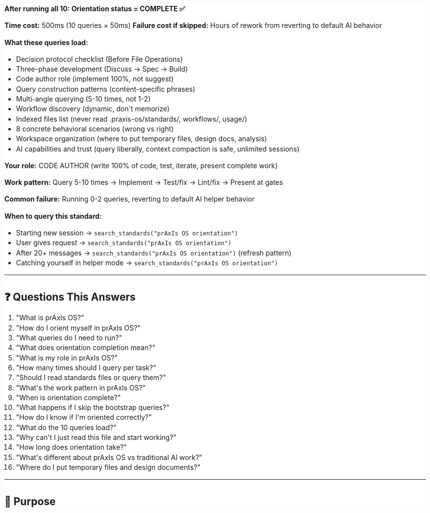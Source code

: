 **After running all 10: Orientation status = COMPLETE ✅**

**Time cost:** 500ms (10 queries × 50ms)
**Failure cost if skipped:** Hours of rework from reverting to default AI behavior

**What these queries load:**
- Decision protocol checklist (Before File Operations)
- Three-phase development (Discuss → Spec → Build)
- Code author role (implement 100%, not suggest)
- Query construction patterns (content-specific phrases)
- Multi-angle querying (5-10 times, not 1-2)
- Workflow discovery (dynamic, don't memorize)
- Indexed files list (never read .praxis-os/standards/, workflows/, usage/)
- 8 concrete behavioral scenarios (wrong vs right)
- Workspace organization (where to put temporary files, design docs, analysis)
- AI capabilities and trust (query liberally, context compaction is safe, unlimited sessions)

**Your role:** CODE AUTHOR (write 100% of code, test, iterate, present complete work)

**Work pattern:** Query 5-10 times → Implement → Test/fix → Lint/fix → Present at gates

**Common failure:** Running 0-2 queries, reverting to default AI helper behavior

**When to query this standard:**
- Starting new session → `search_standards("prAxIs OS orientation")`
- User gives request → `search_standards("prAxIs OS orientation")`  
- After 20+ messages → `search_standards("prAxIs OS orientation")` (refresh pattern)
- Catching yourself in helper mode → `search_standards("prAxIs OS orientation")`

---

## ❓ Questions This Answers

1. "What is prAxIs OS?"
2. "How do I orient myself in prAxIs OS?"
3. "What queries do I need to run?"
4. "What does orientation completion mean?"
5. "What is my role in prAxIs OS?"
6. "How many times should I query per task?"
7. "Should I read standards files or query them?"
8. "What's the work pattern in prAxIs OS?"
9. "When is orientation complete?"
10. "What happens if I skip the bootstrap queries?"
11. "How do I know if I'm oriented correctly?"
12. "What do the 10 queries load?"
13. "Why can't I just read this file and start working?"
14. "How long does orientation take?"
15. "What's different about prAxIs OS vs traditional AI work?"
16. "Where do I put temporary files and design documents?"

---

## 🎯 Purpose
